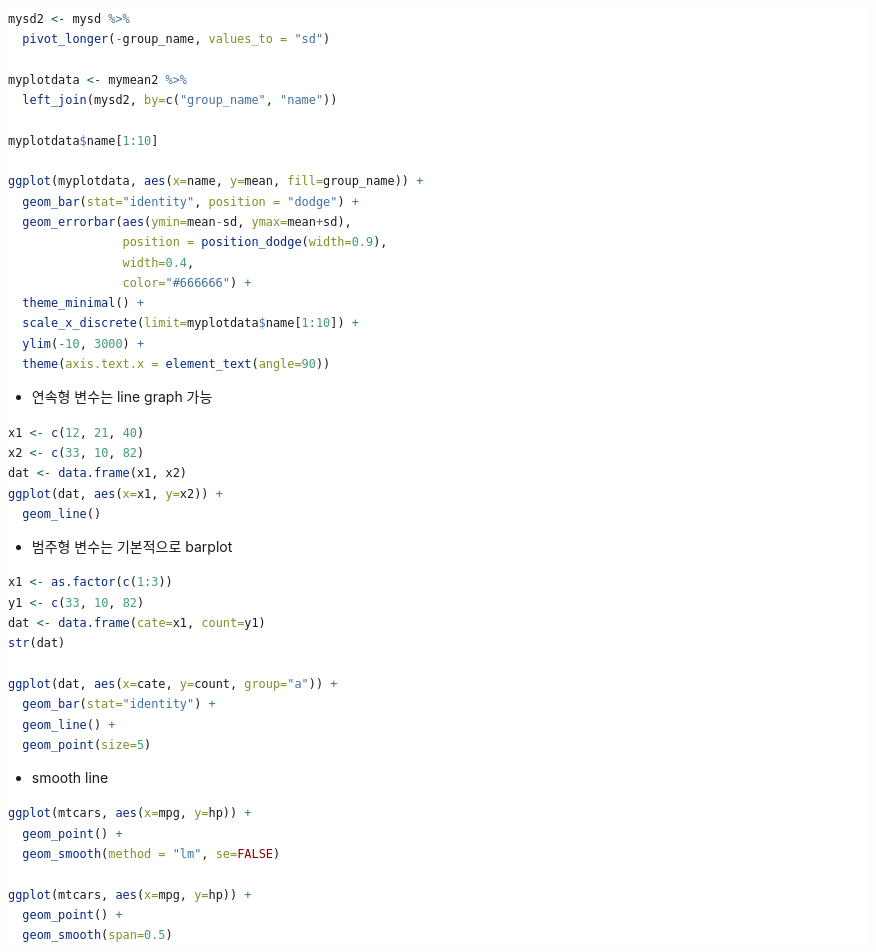 

```r
mysd2 <- mysd %>% 
  pivot_longer(-group_name, values_to = "sd")

myplotdata <- mymean2 %>% 
  left_join(mysd2, by=c("group_name", "name")) 

myplotdata$name[1:10]

ggplot(myplotdata, aes(x=name, y=mean, fill=group_name)) +
  geom_bar(stat="identity", position = "dodge") +
  geom_errorbar(aes(ymin=mean-sd, ymax=mean+sd), 
                position = position_dodge(width=0.9), 
                width=0.4, 
                color="#666666") +
  theme_minimal() +
  scale_x_discrete(limit=myplotdata$name[1:10]) +
  ylim(-10, 3000) +
  theme(axis.text.x = element_text(angle=90))

```

- 연속형 변수는 line graph 가능


```r
x1 <- c(12, 21, 40)
x2 <- c(33, 10, 82)
dat <- data.frame(x1, x2)
ggplot(dat, aes(x=x1, y=x2)) +
  geom_line()
```

- 범주형 변수는 기본적으로 barplot


```r
x1 <- as.factor(c(1:3))
y1 <- c(33, 10, 82)
dat <- data.frame(cate=x1, count=y1)
str(dat)

ggplot(dat, aes(x=cate, y=count, group="a")) +
  geom_bar(stat="identity") +
  geom_line() +
  geom_point(size=5)

```

- smooth line


```r
ggplot(mtcars, aes(x=mpg, y=hp)) +
  geom_point() +
  geom_smooth(method = "lm", se=FALSE)

ggplot(mtcars, aes(x=mpg, y=hp)) +
  geom_point() +
  geom_smooth(span=0.5)
```
